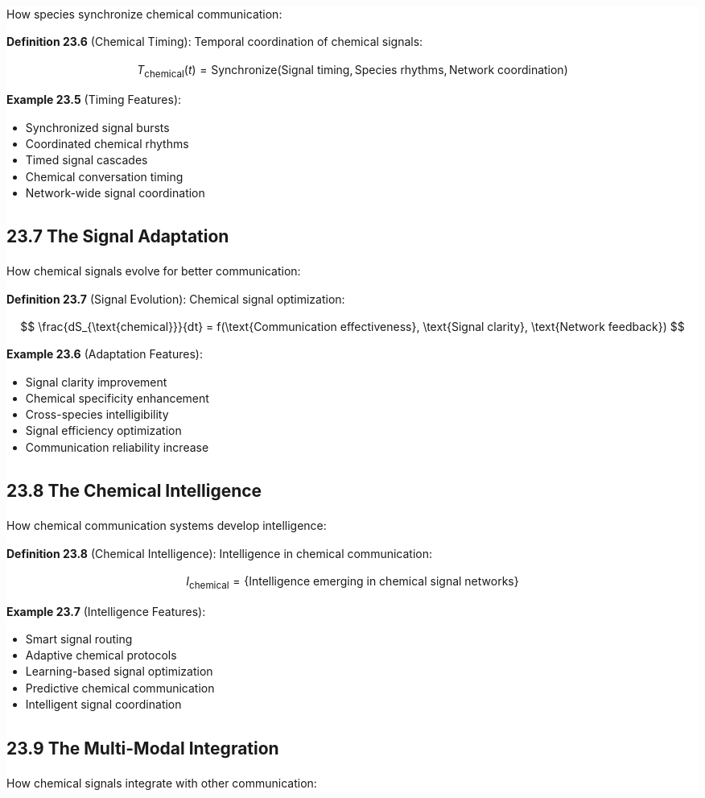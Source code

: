 How species synchronize chemical communication:

**Definition 23.6** (Chemical Timing): Temporal coordination of chemical signals:

$$
T_{\text{chemical}}(t) = \text{Synchronize}(\text{Signal timing}, \text{Species rhythms}, \text{Network coordination})
$$

**Example 23.5** (Timing Features):
- Synchronized signal bursts
- Coordinated chemical rhythms
- Timed signal cascades
- Chemical conversation timing
- Network-wide signal coordination

## 23.7 The Signal Adaptation

How chemical signals evolve for better communication:

**Definition 23.7** (Signal Evolution): Chemical signal optimization:

$$
\frac{dS_{\text{chemical}}}{dt} = f(\text{Communication effectiveness}, \text{Signal clarity}, \text{Network feedback})
$$

**Example 23.6** (Adaptation Features):
- Signal clarity improvement
- Chemical specificity enhancement
- Cross-species intelligibility
- Signal efficiency optimization
- Communication reliability increase

## 23.8 The Chemical Intelligence

How chemical communication systems develop intelligence:

**Definition 23.8** (Chemical Intelligence): Intelligence in chemical communication:

$$
I_{\text{chemical}} = \{\text{Intelligence emerging in chemical signal networks}\}
$$

**Example 23.7** (Intelligence Features):
- Smart signal routing
- Adaptive chemical protocols
- Learning-based signal optimization
- Predictive chemical communication
- Intelligent signal coordination

## 23.9 The Multi-Modal Integration

How chemical signals integrate with other communication:

